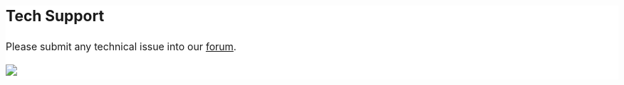 
## Tech Support

Please submit any technical issue into our [forum](https://forum.seeedstudio.com/).
<br />
<p style={{textAlign: 'center'}}><a href="https://www.seeedstudio.com/act-4.html?utm_source=wiki&utm_medium=wikibanner&utm_campaign=newproducts" target="_blank"><img src="https://files.seeedstudio.com/wiki/Wiki_Banner/new_product.jpg" /></a></p>
